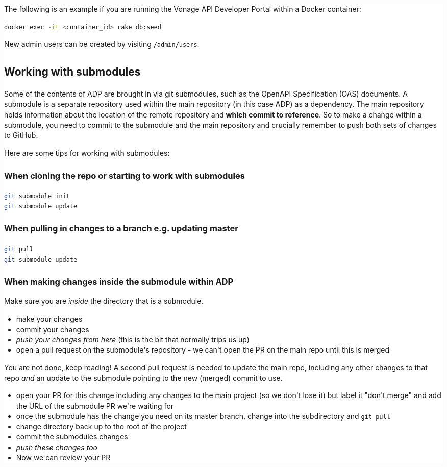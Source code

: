 The following is an example if you are running the Vonage API Developer Portal within a Docker container:

```sh
docker exec -it <container_id> rake db:seed
```

New admin users can be created by visiting `/admin/users`.

## Working with submodules

Some of the contents of ADP are brought in via git submodules, such as the OpenAPI Specification (OAS) documents. A submodule is a separate repository used within the main repository (in this case ADP) as a dependency. The main repository holds information about the location of the remote repository and **which commit to reference**. So to make a change within a submodule, you need to commit to the submodule and the main repository and crucially remember to push both sets of changes to GitHub.

Here are some tips for working with submodules:

### When cloning the repo or starting to work with submodules

```bash
git submodule init
git submodule update
```

### When pulling in changes to a branch e.g. updating master

```bash
git pull
git submodule update
```

### When making changes inside the submodule within ADP

Make sure you are _inside_ the directory that is a submodule.

- make your changes
- commit your changes
- _push your changes from here_ (this is the bit that normally trips us up)
- open a pull request on the submodule's repository - we can't open the PR on the main repo until this is merged

You are not done, keep reading! A second pull request is needed to update the main repo, including any other changes to that repo _and_ an update to the submodule pointing to the new (merged) commit to use.

- open your PR for this change including any changes to the main project (so we don't lose it) but label it "don't merge" and add the URL of the submodule PR we're waiting for
- once the submodule has the change you need on its master branch, change into the subdirectory and `git pull`
- change directory back up to the root of the project
- commit the submodules changes
- _push these changes too_
- Now we can review your PR
